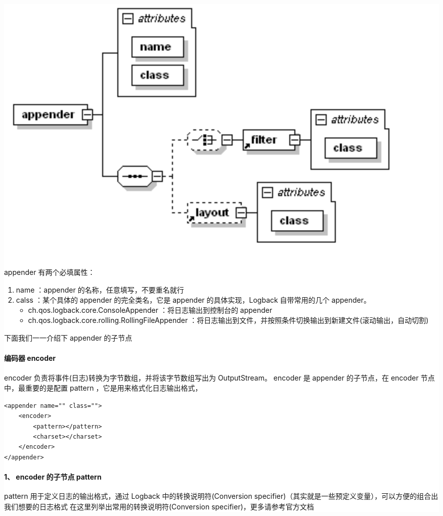 ![](/images/posts/spring/logback-appender.png)

appender 有两个必填属性：
1. name ：appender 的名称，任意填写，不要重名就行
2. calss ：某个具体的 appender 的完全类名，它是 appender 的具体实现，Logback 自带常用的几个 appender。
   - ch.qos.logback.core.ConsoleAppender ：将日志输出到控制台的 appender
   - ch.qos.logback.core.rolling.RollingFileAppender ：将日志输出到文件，并按照条件切换输出到新建文件(滚动输出，自动切割)

下面我们一一介绍下 appender 的子节点

#### 编码器 encoder

encoder 负责将事件(日志)转换为字节数组，并将该字节数组写出为 OutputStream。
encoder 是 appender 的子节点，在 encoder 节点中，最重要的是配置 pattern ，它是用来格式化日志输出格式，

```
<appender name="" class="">
    <encoder>
        <pattern></pattern>
        <charset></charset> 
    </encoder>
</appender>
```

#### 1、 encoder 的子节点 pattern
pattern 用于定义日志的输出格式，通过 Logback 中的转换说明符(Conversion specifier)（其实就是一些预定义变量），可以方便的组合出我们想要的日志格式
在这里列举出常用的转换说明符(Conversion specifier)，更多请参考官方文档
